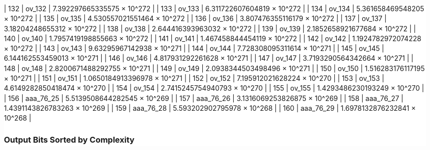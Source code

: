 | 132 | ov_132 | 7.392297665335575 × 10^272 |
| 133 | ov_133 | 6.311722607604819 × 10^272 |
| 134 | ov_134 | 5.361658469548205 × 10^272 |
| 135 | ov_135 | 4.530557021551464 × 10^272 |
| 136 | ov_136 | 3.807476355116179 × 10^272 |
| 137 | ov_137 | 3.18204248655312 × 10^272 |
| 138 | ov_138 | 2.644416393963032 × 10^272 |
| 139 | ov_139 | 2.1852658921677684 × 10^272 |
| 140 | ov_140 | 1.7957419198855663 × 10^272 |
| 141 | ov_141 | 1.467458844454119 × 10^272 |
| 142 | ov_142 | 1.1924782972074228 × 10^272 |
| 143 | ov_143 | 9.63295967142938 × 10^271 |
| 144 | ov_144 | 7.728308095311614 × 10^271 |
| 145 | ov_145 | 6.144162553459013 × 10^271 |
| 146 | ov_146 | 4.817931292261628 × 10^271 |
| 147 | ov_147 | 3.7193290564342664 × 10^271 |
| 148 | ov_148 | 2.8200671488292755 × 10^271 |
| 149 | ov_149 | 2.0938344503498496 × 10^271 |
| 150 | ov_150 | 1.516283176117195 × 10^271 |
| 151 | ov_151 | 1.0650184913396978 × 10^271 |
| 152 | ov_152 | 7.195912021628224 × 10^270 |
| 153 | ov_153 | 4.6149282850418474 × 10^270 |
| 154 | ov_154 | 2.7415245754940793 × 10^270 |
| 155 | ov_155 | 1.4293486230193249 × 10^270 |
| 156 | aaa_76_25 | 5.5139508644282545 × 10^269 |
| 157 | aaa_76_26 | 3.1316069253826875 × 10^269 |
| 158 | aaa_76_27 | 1.4391143826783263 × 10^269 |
| 159 | aaa_76_28 | 5.593202902795978 × 10^268 |
| 160 | aaa_76_29 | 1.6978132876232841 × 10^268 |

### Output Bits Sorted by Complexity
